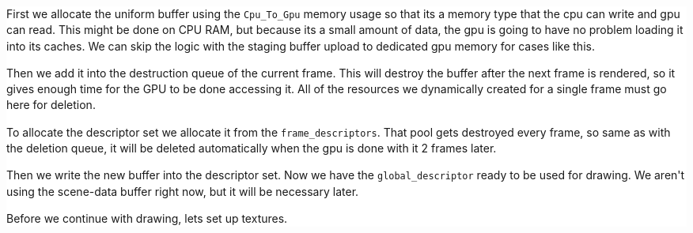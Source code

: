 First we allocate the uniform buffer using the `Cpu_To_Gpu` memory usage so that its a memory
type that the cpu can write and gpu can read. This might be done on CPU RAM, but because its a
small amount of data, the gpu is going to have no problem loading it into its caches. We can
skip the logic with the staging buffer upload to dedicated gpu memory for cases like this.

Then we add it into the destruction queue of the current frame. This will destroy the buffer
after the next frame is rendered, so it gives enough time for the GPU to be done accessing it.
All of the resources we dynamically created for a single frame must go here for deletion.

To allocate the descriptor set we allocate it from the `frame_descriptors`. That pool gets
destroyed every frame, so same as with the deletion queue, it will be deleted automatically
when the gpu is done with it 2 frames later.

Then we write the new buffer into the descriptor set. Now we have the `global_descriptor` ready
to be used for drawing. We aren't using the scene-data buffer right now, but it will be
necessary later.

Before we continue with drawing, lets set up textures.
